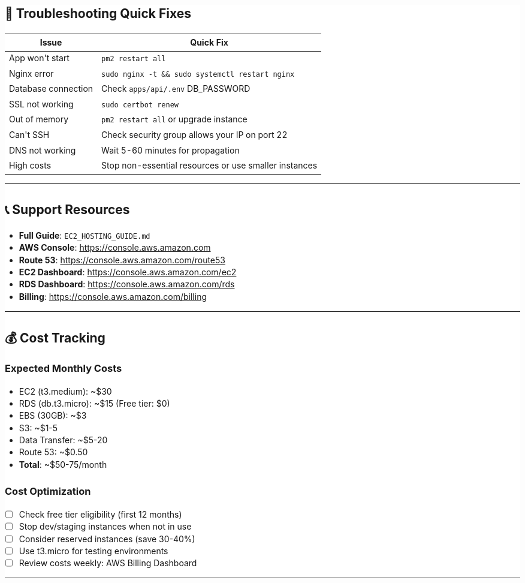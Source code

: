 ## 📝 Troubleshooting Quick Fixes

| Issue | Quick Fix |
|-------|-----------|
| App won't start | `pm2 restart all` |
| Nginx error | `sudo nginx -t && sudo systemctl restart nginx` |
| Database connection | Check `apps/api/.env` DB_PASSWORD |
| SSL not working | `sudo certbot renew` |
| Out of memory | `pm2 restart all` or upgrade instance |
| Can't SSH | Check security group allows your IP on port 22 |
| DNS not working | Wait 5-60 minutes for propagation |
| High costs | Stop non-essential resources or use smaller instances |

---

## 📞 Support Resources

- **Full Guide**: `EC2_HOSTING_GUIDE.md`
- **AWS Console**: https://console.aws.amazon.com
- **Route 53**: https://console.aws.amazon.com/route53
- **EC2 Dashboard**: https://console.aws.amazon.com/ec2
- **RDS Dashboard**: https://console.aws.amazon.com/rds
- **Billing**: https://console.aws.amazon.com/billing

---

## 💰 Cost Tracking

### Expected Monthly Costs
- EC2 (t3.medium): ~$30
- RDS (db.t3.micro): ~$15 (Free tier: $0)
- EBS (30GB): ~$3
- S3: ~$1-5
- Data Transfer: ~$5-20
- Route 53: ~$0.50
- **Total**: ~$50-75/month

### Cost Optimization
- [ ] Check free tier eligibility (first 12 months)
- [ ] Stop dev/staging instances when not in use
- [ ] Consider reserved instances (save 30-40%)
- [ ] Use t3.micro for testing environments
- [ ] Review costs weekly: AWS Billing Dashboard

---